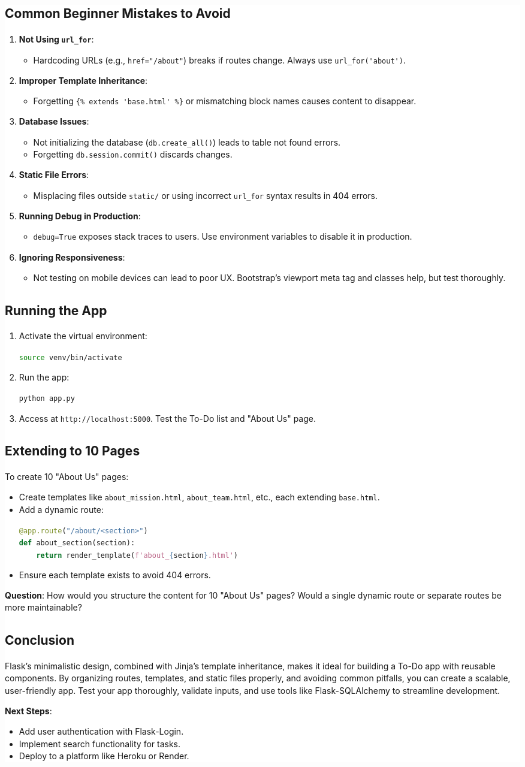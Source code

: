 ## Common Beginner Mistakes to Avoid

1. **Not Using `url_for`**:
   - Hardcoding URLs (e.g., `href="/about"`) breaks if routes change. Always use `url_for('about')`.

2. **Improper Template Inheritance**:
   - Forgetting `{% extends 'base.html' %}` or mismatching block names causes content to disappear.

3. **Database Issues**:
   - Not initializing the database (`db.create_all()`) leads to table not found errors.
   - Forgetting `db.session.commit()` discards changes.

4. **Static File Errors**:
   - Misplacing files outside `static/` or using incorrect `url_for` syntax results in 404 errors.

5. **Running Debug in Production**:
   - `debug=True` exposes stack traces to users. Use environment variables to disable it in production.

6. **Ignoring Responsiveness**:
   - Not testing on mobile devices can lead to poor UX. Bootstrap’s viewport meta tag and classes help, but test thoroughly.

## Running the App

1. Activate the virtual environment:
   ```bash
   source venv/bin/activate
   ```

2. Run the app:
   ```bash
   python app.py
   ```

3. Access at `http://localhost:5000`. Test the To-Do list and "About Us" page.

## Extending to 10 Pages

To create 10 "About Us" pages:
- Create templates like `about_mission.html`, `about_team.html`, etc., each extending `base.html`.
- Add a dynamic route:
  ```python
  @app.route("/about/<section>")
  def about_section(section):
      return render_template(f'about_{section}.html')
  ```
- Ensure each template exists to avoid 404 errors.

**Question**: How would you structure the content for 10 "About Us" pages? Would a single dynamic route or separate routes be more maintainable?

## Conclusion

Flask’s minimalistic design, combined with Jinja’s template inheritance, makes it ideal for building a To-Do app with reusable components. By organizing routes, templates, and static files properly, and avoiding common pitfalls, you can create a scalable, user-friendly app. Test your app thoroughly, validate inputs, and use tools like Flask-SQLAlchemy to streamline development.

**Next Steps**:
- Add user authentication with Flask-Login.
- Implement search functionality for tasks.
- Deploy to a platform like Heroku or Render.